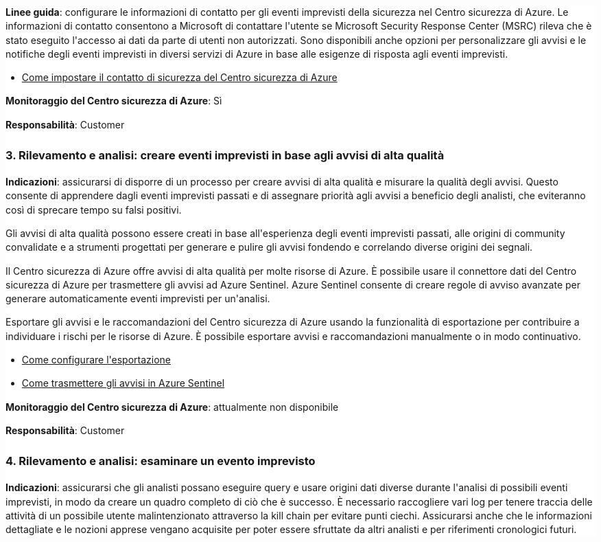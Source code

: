 **Linee guida**: configurare le informazioni di contatto per gli eventi imprevisti della sicurezza nel Centro sicurezza di Azure. Le informazioni di contatto consentono a Microsoft di contattare l'utente se Microsoft Security Response Center (MSRC) rileva che è stato eseguito l'accesso ai dati da parte di utenti non autorizzati. Sono disponibili anche opzioni per personalizzare gli avvisi e le notifiche degli eventi imprevisti in diversi servizi di Azure in base alle esigenze di risposta agli eventi imprevisti. 

- [Come impostare il contatto di sicurezza del Centro sicurezza di Azure](../security-center/security-center-provide-security-contact-details.md)

**Monitoraggio del Centro sicurezza di Azure**: Sì

**Responsabilità**: Customer

### <a name="ir-3-detection-and-analysis--create-incidents-based-on-high-quality-alerts"></a>3\. Rilevamento e analisi: creare eventi imprevisti in base agli avvisi di alta qualità

**Indicazioni**: assicurarsi di disporre di un processo per creare avvisi di alta qualità e misurare la qualità degli avvisi. Questo consente di apprendere dagli eventi imprevisti passati e di assegnare priorità agli avvisi a beneficio degli analisti, che eviteranno così di sprecare tempo su falsi positivi. 

Gli avvisi di alta qualità possono essere creati in base all'esperienza degli eventi imprevisti passati, alle origini di community convalidate e a strumenti progettati per generare e pulire gli avvisi fondendo e correlando diverse origini dei segnali. 

Il Centro sicurezza di Azure offre avvisi di alta qualità per molte risorse di Azure. È possibile usare il connettore dati del Centro sicurezza di Azure per trasmettere gli avvisi ad Azure Sentinel. Azure Sentinel consente di creare regole di avviso avanzate per generare automaticamente eventi imprevisti per un'analisi. 

Esportare gli avvisi e le raccomandazioni del Centro sicurezza di Azure usando la funzionalità di esportazione per contribuire a individuare i rischi per le risorse di Azure. È possibile esportare avvisi e raccomandazioni manualmente o in modo continuativo.

- [Come configurare l'esportazione](../security-center/continuous-export.md)

- [Come trasmettere gli avvisi in Azure Sentinel](../sentinel/connect-azure-security-center.md)

**Monitoraggio del Centro sicurezza di Azure**: attualmente non disponibile

**Responsabilità**: Customer

### <a name="ir-4-detection-and-analysis--investigate-an-incident"></a>4\. Rilevamento e analisi: esaminare un evento imprevisto

**Indicazioni**: assicurarsi che gli analisti possano eseguire query e usare origini dati diverse durante l'analisi di possibili eventi imprevisti, in modo da creare un quadro completo di ciò che è successo. È necessario raccogliere vari log per tenere traccia delle attività di un possibile utente malintenzionato attraverso la kill chain per evitare punti ciechi.  Assicurarsi anche che le informazioni dettagliate e le nozioni apprese vengano acquisite per poter essere sfruttate da altri analisti e per riferimenti cronologici futuri.  
